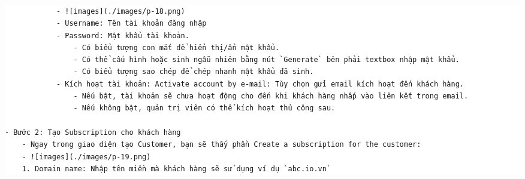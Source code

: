 				- ![images](./images/p-18.png)
				- Username: Tên tài khoản đăng nhập 
				- Password: Mật khẩu tài khoản. 
					- Có biểu tượng con mắt để hiển thị/ẩn mật khẩu. 
					- Có thể cấu hình hoặc sinh ngẫu nhiên bằng nút `Generate` bên phải textbox nhập mật khẩu. 
					- Có biểu tượng sao chép để chép nhanh mật khẩu đã sinh. 
				- Kích hoạt tài khoản: Activate account by e-mail: Tùy chọn gửi email kích hoạt đến khách hàng.
					- Nếu bật, tài khoản sẽ chưa hoạt động cho đến khi khách hàng nhấp vào liên kết trong email.
					- Nếu không bật, quản trị viên có thể kích hoạt thủ công sau.
			
	- Bước 2: Tạo Subscription cho khách hàng
		- Ngay trong giao diện tạo Customer, bạn sẽ thấy phần Create a subscription for the customer:
		- ![images](./images/p-19.png)
		1. Domain name: Nhập tên miền mà khách hàng sẽ sử dụng ví dụ `abc.io.vn`